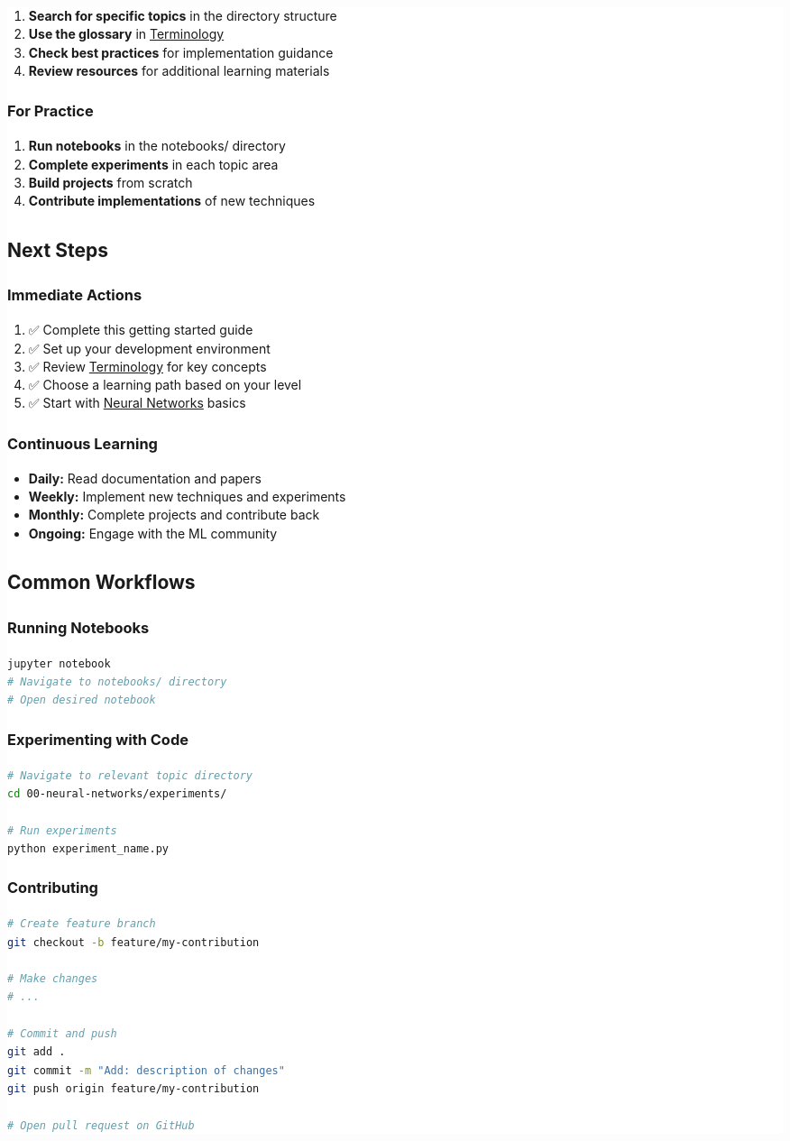 1. **Search for specific topics** in the directory structure
2. **Use the glossary** in [Terminology](./terminology.md)
3. **Check best practices** for implementation guidance
4. **Review resources** for additional learning materials

### For Practice

1. **Run notebooks** in the notebooks/ directory
2. **Complete experiments** in each topic area
3. **Build projects** from scratch
4. **Contribute implementations** of new techniques

## Next Steps

### Immediate Actions

1. ✅ Complete this getting started guide
2. ✅ Set up your development environment
3. ✅ Review [Terminology](./terminology.md) for key concepts
4. ✅ Choose a learning path based on your level
5. ✅ Start with [Neural Networks](../00-neural-networks/) basics

### Continuous Learning

- **Daily:** Read documentation and papers
- **Weekly:** Implement new techniques and experiments
- **Monthly:** Complete projects and contribute back
- **Ongoing:** Engage with the ML community

## Common Workflows

### Running Notebooks

```bash
jupyter notebook
# Navigate to notebooks/ directory
# Open desired notebook
```

### Experimenting with Code

```bash
# Navigate to relevant topic directory
cd 00-neural-networks/experiments/

# Run experiments
python experiment_name.py
```

### Contributing

```bash
# Create feature branch
git checkout -b feature/my-contribution

# Make changes
# ...

# Commit and push
git add .
git commit -m "Add: description of changes"
git push origin feature/my-contribution

# Open pull request on GitHub
```